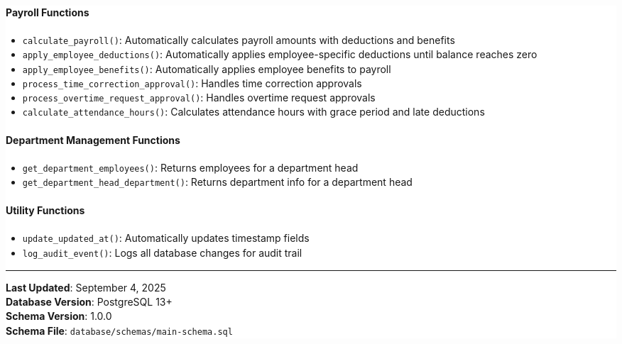 #### **Payroll Functions**
- `calculate_payroll()`: Automatically calculates payroll amounts with deductions and benefits
- `apply_employee_deductions()`: Automatically applies employee-specific deductions until balance reaches zero
- `apply_employee_benefits()`: Automatically applies employee benefits to payroll
- `process_time_correction_approval()`: Handles time correction approvals
- `process_overtime_request_approval()`: Handles overtime request approvals
- `calculate_attendance_hours()`: Calculates attendance hours with grace period and late deductions

#### **Department Management Functions**
- `get_department_employees()`: Returns employees for a department head
- `get_department_head_department()`: Returns department info for a department head

#### **Utility Functions**
- `update_updated_at()`: Automatically updates timestamp fields
- `log_audit_event()`: Logs all database changes for audit trail

---

**Last Updated**: September 4, 2025  
**Database Version**: PostgreSQL 13+  
**Schema Version**: 1.0.0  
**Schema File**: `database/schemas/main-schema.sql`